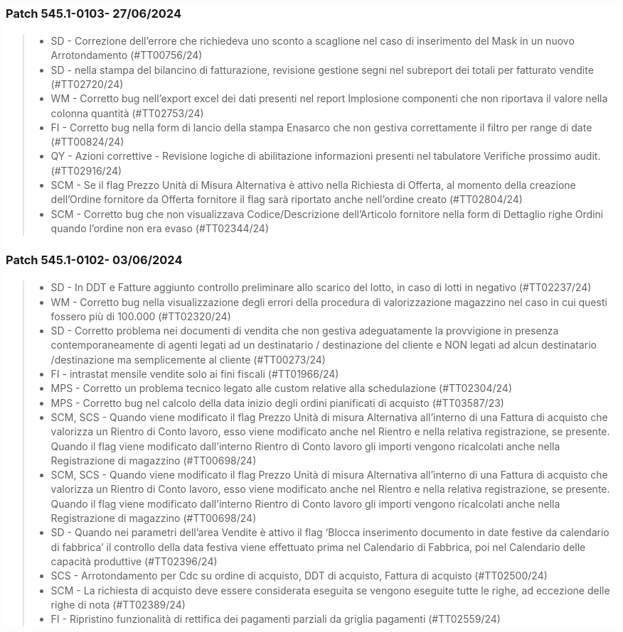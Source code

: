 ### Patch 545.1-0103- 27/06/2024

> - SD - Correzione dell’errore che richiedeva uno sconto a scaglione nel caso di inserimento del Mask in un nuovo Arrotondamento (#TT00756/24)
> - SD - nella stampa del bilancino di fatturazione, revisione gestione segni nel subreport dei totali per fatturato vendite (#TT02720/24)
> - WM - Corretto bug nell’export excel dei dati presenti nel report Implosione componenti che non riportava il valore nella colonna quantità (#TT02753/24)
> - FI - Corretto bug nella form di lancio della stampa Enasarco che non gestiva correttamente il filtro per range di date (#TT00824/24)
> - QY - Azioni correttive - Revisione logiche di abilitazione informazioni presenti nel tabulatore Verifiche prossimo audit.(#TT02916/24)
> - SCM - Se il flag Prezzo Unità di Misura Alternativa è attivo nella Richiesta di Offerta, al momento della creazione dell’Ordine fornitore da Offerta fornitore il flag sarà riportato anche nell’ordine creato (#TT02804/24)
> - SCM - Corretto bug che non visualizzava Codice/Descrizione dell’Articolo fornitore nella form di Dettaglio righe Ordini quando l’ordine non era evaso (#TT02344/24)

### Patch 545.1-0102- 03/06/2024

> - SD - In DDT e Fatture aggiunto controllo preliminare allo scarico del lotto, in caso di lotti in negativo (#TT02237/24)
> - WM - Corretto bug nella visualizzazione degli errori della procedura di valorizzazione magazzino nel caso in cui questi fossero più di 100.000 (#TT02320/24)
> - SD - Corretto problema nei documenti di vendita che non gestiva adeguatamente la provvigione in presenza contemporaneamente di agenti legati ad un destinatario / destinazione del cliente e NON legati ad alcun destinatario /destinazione ma semplicemente al cliente (#TT00273/24)
> - FI - intrastat mensile vendite solo ai fini fiscali (#TT01966/24)
> - MPS - Corretto un problema tecnico legato alle custom relative alla schedulazione (#TT02304/24)
> - MPS - Corretto bug nel calcolo della data inizio degli ordini pianificati di acquisto (#TT03587/23)
> - SCM, SCS - Quando viene modificato il flag Prezzo Unità di misura Alternativa all’interno di una Fattura di acquisto che valorizza un Rientro di Conto lavoro, esso viene modificato anche nel Rientro e nella relativa registrazione, se presente. Quando il flag viene modificato dall’interno Rientro di Conto lavoro gli importi vengono ricalcolati anche nella Registrazione di magazzino (#TT00698/24)
> - SCM, SCS - Quando viene modificato il flag Prezzo Unità di misura Alternativa all’interno di una Fattura di acquisto che valorizza un Rientro di Conto lavoro, esso viene modificato anche nel Rientro e nella relativa registrazione, se presente. Quando il flag viene modificato dall’interno Rientro di Conto lavoro gli importi vengono ricalcolati anche nella Registrazione di magazzino (#TT00698/24)
> - SD - Quando nei parametri dell’area Vendite è attivo il flag ‘Blocca inserimento documento in date festive da calendario di fabbrica’ il controllo della data festiva viene effettuato prima nel Calendario di Fabbrica, poi nel Calendario delle capacità produttive (#TT02396/24)
> - SCS - Arrotondamento per Cdc su ordine di acquisto, DDT di acquisto, Fattura di acquisto (#TT02500/24)
> - SCM - La richiesta di acquisto deve essere considerata eseguita se vengono eseguite tutte le righe, ad eccezione delle righe di nota (#TT02389/24)
> - FI - Ripristino funzionalità di rettifica dei pagamenti parziali da griglia pagamenti (#TT02559/24)
